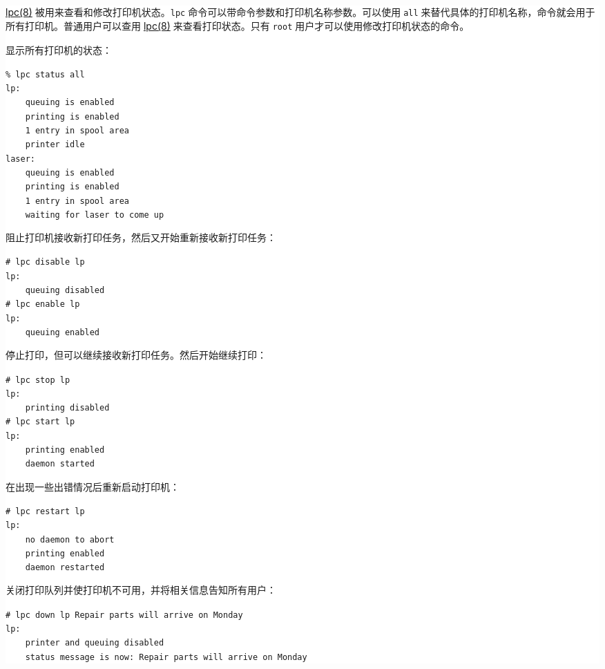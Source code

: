 [lpc(8)](https://www.freebsd.org/cgi/man.cgi?query=lpc\&sektion=8\&format=html) 被用来查看和修改打印机状态。`lpc` 命令可以带命令参数和打印机名称参数。可以使用 `all` 来替代具体的打印机名称，命令就会用于所有打印机。普通用户可以查用 [lpc(8)](https://www.freebsd.org/cgi/man.cgi?query=lpc\&sektion=8\&format=html) 来查看打印状态。只有 `root` 用户才可以使用修改打印机状态的命令。

显示所有打印机的状态：

```
% lpc status all
lp:
	queuing is enabled
	printing is enabled
	1 entry in spool area
	printer idle
laser:
	queuing is enabled
	printing is enabled
	1 entry in spool area
	waiting for laser to come up
```

阻止打印机接收新打印任务，然后又开始重新接收新打印任务：

```
# lpc disable lp
lp:
	queuing disabled
# lpc enable lp
lp:
	queuing enabled
```

停止打印，但可以继续接收新打印任务。然后开始继续打印：

```
# lpc stop lp
lp:
	printing disabled
# lpc start lp
lp:
	printing enabled
	daemon started
```

在出现一些出错情况后重新启动打印机：

```
# lpc restart lp
lp:
	no daemon to abort
	printing enabled
	daemon restarted
```

关闭打印队列并使打印机不可用，并将相关信息告知所有用户：

```
# lpc down lp Repair parts will arrive on Monday
lp:
	printer and queuing disabled
	status message is now: Repair parts will arrive on Monday
```
